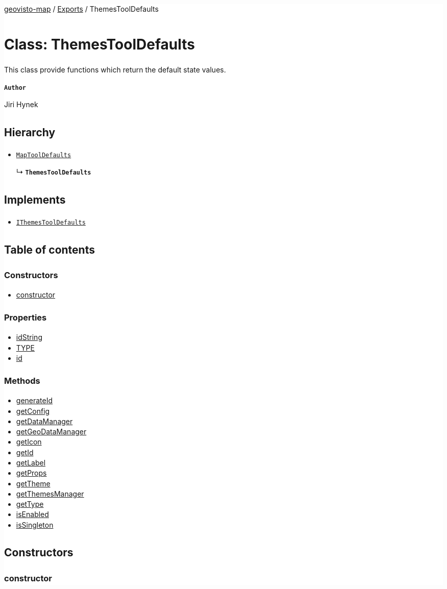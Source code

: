 [geovisto-map](../README.md) / [Exports](../modules.md) / ThemesToolDefaults

# Class: ThemesToolDefaults

This class provide functions which return the default state values.

**`Author`**

Jiri Hynek

## Hierarchy

- [`MapToolDefaults`](MapToolDefaults.md)

  ↳ **`ThemesToolDefaults`**

## Implements

- [`IThemesToolDefaults`](../interfaces/IThemesToolDefaults.md)

## Table of contents

### Constructors

- [constructor](ThemesToolDefaults.md#constructor)

### Properties

- [idString](ThemesToolDefaults.md#idstring)
- [TYPE](ThemesToolDefaults.md#type)
- [id](ThemesToolDefaults.md#id)

### Methods

- [generateId](ThemesToolDefaults.md#generateid)
- [getConfig](ThemesToolDefaults.md#getconfig)
- [getDataManager](ThemesToolDefaults.md#getdatamanager)
- [getGeoDataManager](ThemesToolDefaults.md#getgeodatamanager)
- [getIcon](ThemesToolDefaults.md#geticon)
- [getId](ThemesToolDefaults.md#getid)
- [getLabel](ThemesToolDefaults.md#getlabel)
- [getProps](ThemesToolDefaults.md#getprops)
- [getTheme](ThemesToolDefaults.md#gettheme)
- [getThemesManager](ThemesToolDefaults.md#getthemesmanager)
- [getType](ThemesToolDefaults.md#gettype)
- [isEnabled](ThemesToolDefaults.md#isenabled)
- [isSingleton](ThemesToolDefaults.md#issingleton)

## Constructors

### constructor
